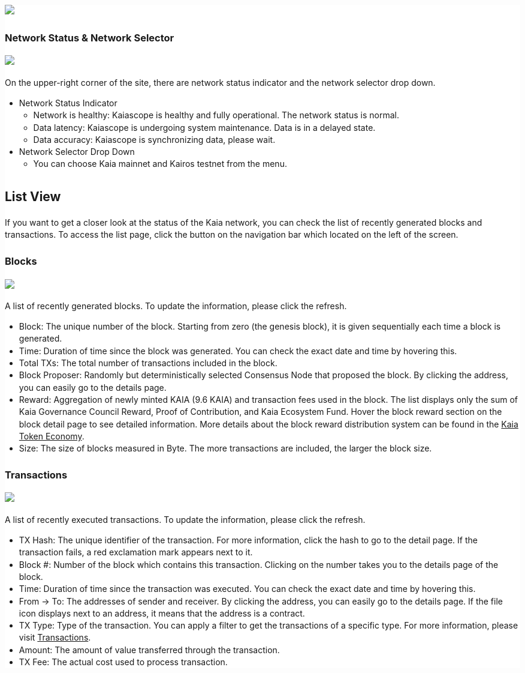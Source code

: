 ![](/img/build/tools/scope_03_main_list.png)

### Network Status & Network Selector <a id="network-status-network-selector"></a>

![](/img/build/tools/network_status.gif)

On the upper-right corner of the site, there are network status indicator and the network selector drop down.

* Network Status Indicator
  * Network is healthy: Kaiascope is healthy and fully operational. The network status is normal.
  * Data latency: Kaiascope is undergoing system maintenance. Data is in a delayed state.
  * Data accuracy: Kaiascope is synchronizing data, please wait.
* Network Selector Drop Down
  * You can choose Kaia mainnet and Kairos testnet from the menu.

## List View <a id="list-view"></a>

If you want to get a closer look at the status of the Kaia network, you can check the list of recently generated blocks and transactions. To access the list page, click the button on the navigation bar which located on the left of the screen.

### Blocks <a id="blocks"></a>

![](/img/build/tools/scope_04_block_list.png)

A list of recently generated blocks. To update the information, please click the refresh.

* Block: The unique number of the block. Starting from zero \(the genesis block\), it is given sequentially each time a block is generated.
* Time: Duration of time since the block was generated. You can check the exact date and time by hovering this.
* Total TXs: The total number of transactions included in the block.
* Block Proposer: Randomly but deterministically selected Consensus Node that proposed the block. By clicking the address, you can easily go to the details page.
* Reward: Aggregation of newly minted KAIA \(9.6 KAIA\) and transaction fees used in the block. The list displays only the sum of Kaia Governance Council Reward, Proof of Contribution, and Kaia Ecosystem Fund. Hover the block reward section on the block detail page to see detailed information. More details about the block reward distribution system can be found in the [Kaia Token Economy](../../../learn/token-economics/token-economics.md).
* Size: The size of blocks measured in Byte. The more transactions are included, the larger the block size.

### Transactions <a id="transactions"></a>

![](/img/build/tools/scope_05_tx_list.png)

A list of recently executed transactions. To update the information, please click the refresh.

* TX Hash: The unique identifier of the transaction. For more information, click the hash to go to the detail page. If the transaction fails, a red exclamation mark appears next to it.
* Block \#: Number of the block which contains this transaction. Clicking on the number takes you to the details page of the block.
* Time: Duration of time since the transaction was executed. You can check the exact date and time by hovering this.
* From -&gt; To: The addresses of sender and receiver. By clicking the address, you can easily go to the details page. If the file icon displays next to an address, it means that the address is a contract.
* TX Type: Type of the transaction. You can apply a filter to get the transactions of a specific type. For more information, please visit [Transactions](../../transactions/transactions.md).
* Amount: The amount of value transferred through the transaction.
* TX Fee: The actual cost used to process transaction.
